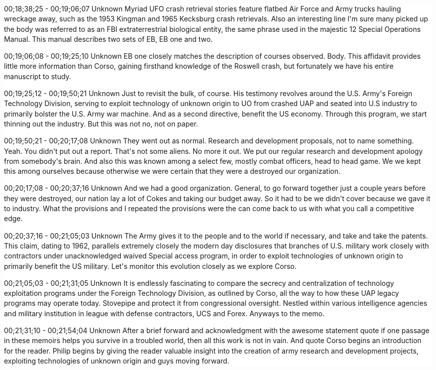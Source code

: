 00;18;38;25 - 00;19;06;07
Unknown
Myriad UFO crash retrieval stories feature flatbed Air Force and Army trucks hauling wreckage away, such as the 1953 Kingman and 1965 Kecksburg crash retrievals. Also an interesting line I'm sure many picked up the body was referred to as an FBI extraterrestrial biological entity, the same phrase used in the majestic 12 Special Operations Manual. This manual describes two sets of EB, EB one and two.

00;19;06;08 - 00;19;25;10
Unknown
EB one closely matches the description of courses observed. Body. This affidavit provides little more information than Corso, gaining firsthand knowledge of the Roswell crash, but fortunately we have his entire manuscript to study.

00;19;25;12 - 00;19;50;21
Unknown
Just to revisit the bulk, of course. His testimony revolves around the U.S. Army's Foreign Technology Division, serving to exploit technology of unknown origin to UO from crashed UAP and seated into U.S industry to primarily bolster the U.S. Army war machine. And as a second directive, benefit the US economy. Through this program, we start thinning out the industry. But this was not no, not on paper.

00;19;50;21 - 00;20;17;08
Unknown
They went out as normal. Research and development proposals, not to name something. Yeah. You didn't put out a report. That's not some aliens. No more it out. We put our regular research and development apology from somebody's brain. And also this was known among a select few, mostly combat officers, head to head game. We we kept this among ourselves because otherwise we were certain that they were a destroyed our organization.

00;20;17;08 - 00;20;37;16
Unknown
And we had a good organization. General, to go forward together just a couple years before they were destroyed, our nation lay a lot of Cokes and taking our budget away. So it had to be we didn't cover because we gave it to industry. What the provisions and I repeated the provisions were the can come back to us with what you call a competitive edge.

00;20;37;16 - 00;21;05;03
Unknown
The Army gives it to the people and to the world if necessary, and take and take the patents. This claim, dating to 1962, parallels extremely closely the modern day disclosures that branches of U.S. military work closely with contractors under unacknowledged waived Special access program, in order to exploit technologies of unknown origin to primarily benefit the US military. Let's monitor this evolution closely as we explore Corso.

00;21;05;03 - 00;21;31;05
Unknown
It is endlessly fascinating to compare the secrecy and centralization of technology exploitation programs under the Foreign Technology Division, as outlined by Corso, all the way to how these UAP legacy programs may operate today. Stovepipe and protect it from congressional oversight. Nestled within various intelligence agencies and military institution in league with defense contractors, UCS and Forex. Anyways to the memo.

00;21;31;10 - 00;21;54;04
Unknown
After a brief forward and acknowledgment with the awesome statement quote if one passage in these memoirs helps you survive in a troubled world, then all this work is not in vain. And quote Corso begins an introduction for the reader. Philip begins by giving the reader valuable insight into the creation of army research and development projects, exploiting technologies of unknown origin and guys moving forward.
